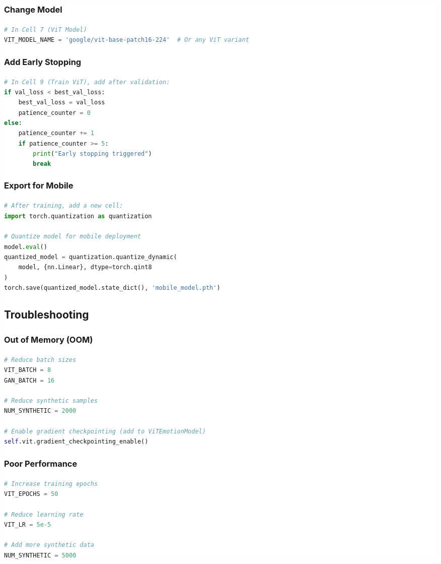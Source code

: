 ### Change Model
```python
# In Cell 7 (ViT Model)
VIT_MODEL_NAME = 'google/vit-base-patch16-224'  # Or any ViT variant
```

### Add Early Stopping
```python
# In Cell 9 (Train ViT), add after validation:
if val_loss < best_val_loss:
    best_val_loss = val_loss
    patience_counter = 0
else:
    patience_counter += 1
    if patience_counter >= 5:
        print("Early stopping triggered")
        break
```

### Export for Mobile
```python
# After training, add a new cell:
import torch.quantization as quantization

# Quantize model for mobile deployment
model.eval()
quantized_model = quantization.quantize_dynamic(
    model, {nn.Linear}, dtype=torch.qint8
)
torch.save(quantized_model.state_dict(), 'mobile_model.pth')
```

## Troubleshooting

### Out of Memory (OOM)
```python
# Reduce batch sizes
VIT_BATCH = 8
GAN_BATCH = 16

# Reduce synthetic samples
NUM_SYNTHETIC = 2000

# Enable gradient checkpointing (add to ViTEmotionModel)
self.vit.gradient_checkpointing_enable()
```

### Poor Performance
```python
# Increase training epochs
VIT_EPOCHS = 50

# Reduce learning rate
VIT_LR = 5e-5

# Add more synthetic data
NUM_SYNTHETIC = 5000
```
